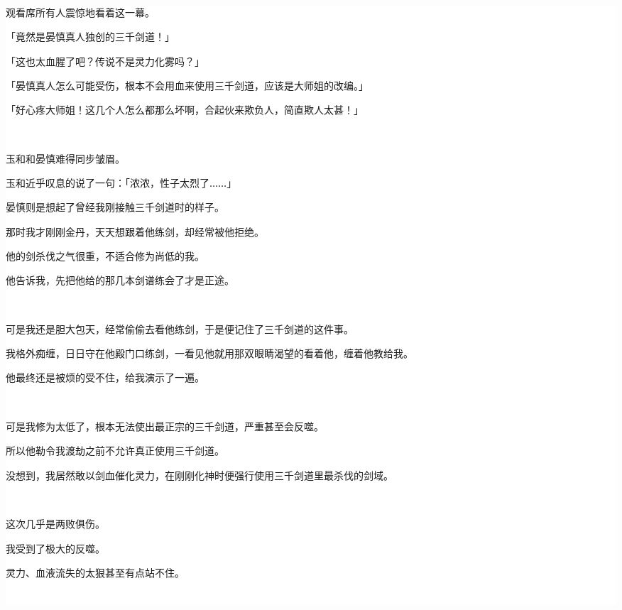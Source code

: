 

观看席所有人震惊地看着这一幕。


「竟然是晏慎真人独创的三千剑道！」


「这也太血腥了吧？传说不是灵力化雾吗？」


「晏慎真人怎么可能受伤，根本不会用血来使用三千剑道，应该是大师姐的改编。」


「好心疼大师姐！这几个人怎么都那么坏啊，合起伙来欺负人，简直欺人太甚！」


 


玉和和晏慎难得同步皱眉。


玉和近乎叹息的说了一句：「浓浓，性子太烈了……」


晏慎则是想起了曾经我刚接触三千剑道时的样子。


那时我才刚刚金丹，天天想跟着他练剑，却经常被他拒绝。


他的剑杀伐之气很重，不适合修为尚低的我。


他告诉我，先把他给的那几本剑谱练会了才是正途。


 


可是我还是胆大包天，经常偷偷去看他练剑，于是便记住了三千剑道的这件事。


我格外痴缠，日日守在他殿门口练剑，一看见他就用那双眼睛渴望的看着他，缠着他教给我。


他最终还是被烦的受不住，给我演示了一遍。


 


可是我修为太低了，根本无法使出最正宗的三千剑道，严重甚至会反噬。


所以他勒令我渡劫之前不允许真正使用三千剑道。


没想到，我居然敢以剑血催化灵力，在刚刚化神时便强行使用三千剑道里最杀伐的剑域。


 


这次几乎是两败俱伤。


我受到了极大的反噬。


灵力、血液流失的太狠甚至有点站不住。


 
